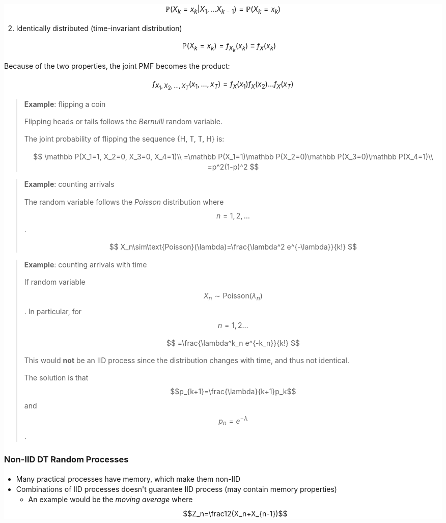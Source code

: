    $$
   \mathbb P(X_k=x_k\vert X_1,\dots X_{k-1})=\mathbb P(X_k=x_k)
   $$

2. Identically distributed (time-invariant distribution)

   $$
   \mathbb P(X_k=x_k)=f_{X_k}(x_k)\equiv f_X(x_k)
   $$


Because of the two properties, the joint PMF becomes the product:

$$
f_{X_1, X_2,\dots,X_T}(x_1, \dots,x_T)=f_X(x_1)f_X(x_2)\dots f_X(x_T)
$$

> **Example**: flipping a coin
>
> Flipping heads or tails follows the *Bernulli* random variable.
>
> The joint probability of flipping the sequence {H, T, T, H} is:
>
> $$
> \mathbb P(X_1=1, X_2=0, X_3=0, X_4=1)\\
> =\mathbb P(X_1=1)\mathbb P(X_2=0)\mathbb P(X_3=0)\mathbb P(X_4=1)\\
> =p^2(1-p)^2
> $$
>

> **Example**: counting arrivals
>
> The random variable follows the *Poisson* distribution where $$n=1,2,\dots$$.
>
> $$
> X_n\sim\text{Poisson}(\lambda)=\frac{\lambda^2 e^{-\lambda}}{k!}
> $$
>

> **Example**: counting arrivals with time
>
> If random variable $$X_n\sim \text{Poisson}(\lambda _n)$$. In particular, for $$n=1,2\dots$$
>
> $$
> =\frac{\lambda^k_n e^{-k_n}}{k!}
> $$
>
> This would **not** be an IID process since the distribution changes with time, and thus not identical.
>
> The solution is that $$p_{k+1}=\frac{\lambda}{k+1}p_k$$  and $$p_o=e^{-\lambda}$$.

### Non-IID DT Random Processes

- Many practical processes have memory, which make them non-IID
- Combinations of IID processes doesn't guarantee IID process (may contain memory properties)
  - An example would be the *moving average* where $$Z_n=\frac12(X_n+X_{n-1})$$
